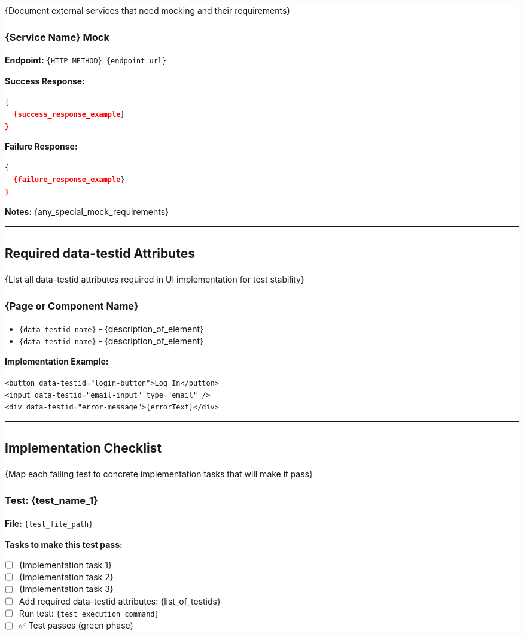 {Document external services that need mocking and their requirements}

### {Service Name} Mock

**Endpoint:** `{HTTP_METHOD} {endpoint_url}`

**Success Response:**

```json
{
  {success_response_example}
}
```

**Failure Response:**

```json
{
  {failure_response_example}
}
```

**Notes:** {any_special_mock_requirements}

---

## Required data-testid Attributes

{List all data-testid attributes required in UI implementation for test
stability}

### {Page or Component Name}

- `{data-testid-name}` - {description_of_element}
- `{data-testid-name}` - {description_of_element}

**Implementation Example:**

```tsx
<button data-testid="login-button">Log In</button>
<input data-testid="email-input" type="email" />
<div data-testid="error-message">{errorText}</div>
```

---

## Implementation Checklist

{Map each failing test to concrete implementation tasks that will make it pass}

### Test: {test_name_1}

**File:** `{test_file_path}`

**Tasks to make this test pass:**

- [ ] {Implementation task 1}
- [ ] {Implementation task 2}
- [ ] {Implementation task 3}
- [ ] Add required data-testid attributes: {list_of_testids}
- [ ] Run test: `{test_execution_command}`
- [ ] ✅ Test passes (green phase)
